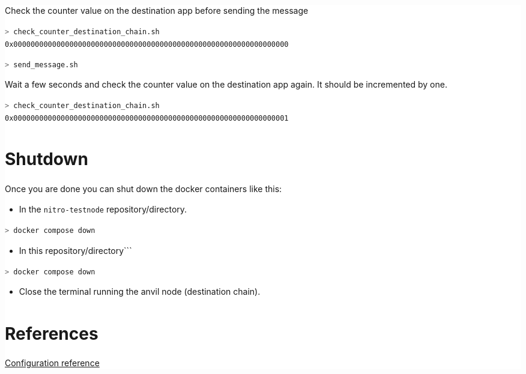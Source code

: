 Check the counter value on the destination app before sending the message

```bash
> check_counter_destination_chain.sh 
0x0000000000000000000000000000000000000000000000000000000000000000
```

```bash
> send_message.sh
```


Wait a few seconds and check the counter value on the destination app again. It should be incremented by one.

```bash
> check_counter_destination_chain.sh 
0x0000000000000000000000000000000000000000000000000000000000000001
```

# Shutdown

Once you are done you can shut down the docker containers like this:
* In the `nitro-testnode` repository/directory.

```bash
> docker compose down
```
* In this repository/directory```

```bash
> docker compose down
```

* Close the terminal running the anvil node (destination chain).

# References

[Configuration reference](https://docs.hyperlane.xyz/docs/operate/config-reference)
